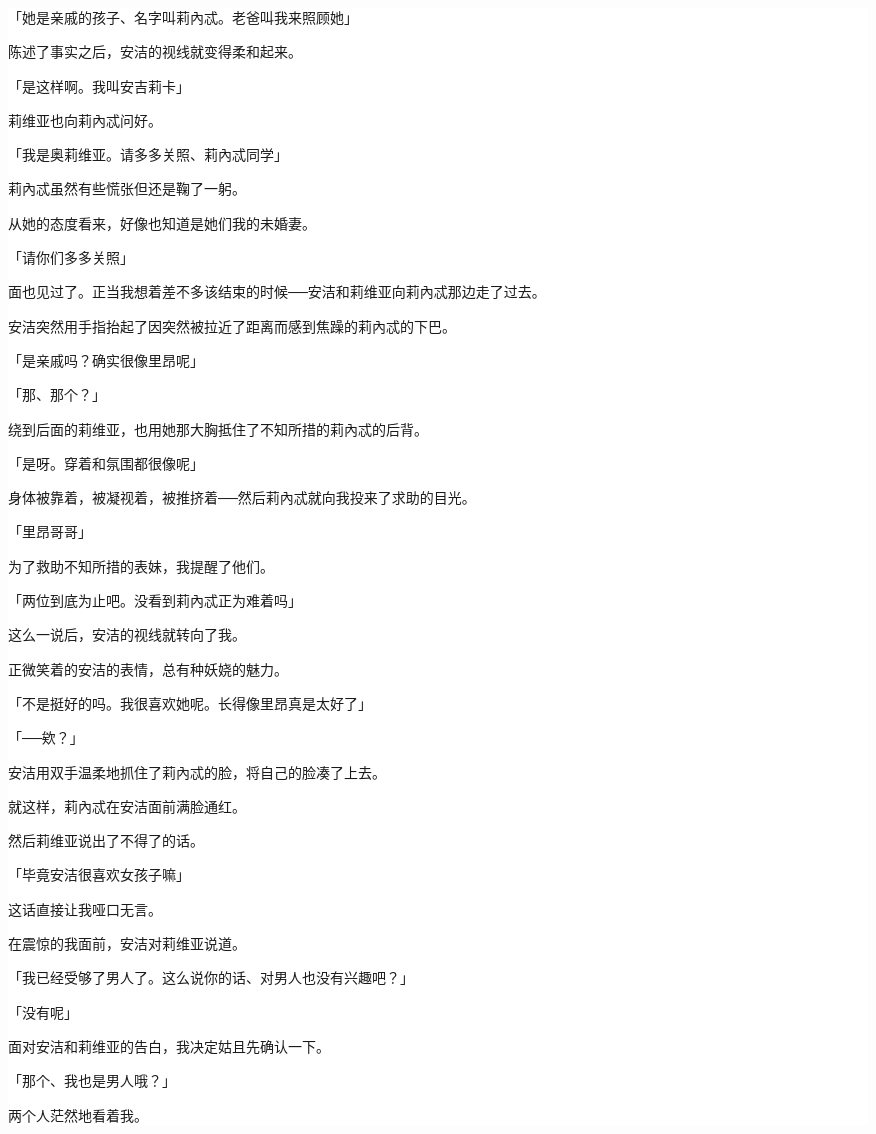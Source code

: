 「她是亲戚的孩子、名字叫莉內忒。老爸叫我来照顾她」

陈述了事实之后，安洁的视线就变得柔和起来。

「是这样啊。我叫安吉莉卡」

莉维亚也向莉內忒问好。

「我是奥莉维亚。请多多关照、莉內忒同学」

莉內忒虽然有些慌张但还是鞠了一躬。

从她的态度看来，好像也知道是她们我的未婚妻。

「请你们多多关照」

面也见过了。正当我想着差不多该结束的时候──安洁和莉维亚向莉內忒那边走了过去。

安洁突然用手指抬起了因突然被拉近了距离而感到焦躁的莉內忒的下巴。

「是亲戚吗？确实很像里昂呢」

「那、那个？」

绕到后面的莉维亚，也用她那大胸抵住了不知所措的莉內忒的后背。

「是呀。穿着和氛围都很像呢」

身体被靠着，被凝视着，被推挤着──然后莉內忒就向我投来了求助的目光。

「里昂哥哥」

为了救助不知所措的表妹，我提醒了他们。

「两位到底为止吧。没看到莉內忒正为难着吗」

这么一说后，安洁的视线就转向了我。

正微笑着的安洁的表情，总有种妖娆的魅力。

「不是挺好的吗。我很喜欢她呢。长得像里昂真是太好了」

「──欸？」

安洁用双手温柔地抓住了莉內忒的脸，将自己的脸凑了上去。

就这样，莉內忒在安洁面前满脸通红。

然后莉维亚说出了不得了的话。

「毕竟安洁很喜欢女孩子嘛」

这话直接让我哑口无言。

在震惊的我面前，安洁对莉维亚说道。

「我已经受够了男人了。这么说你的话、对男人也没有兴趣吧？」

「没有呢」

面对安洁和莉维亚的告白，我决定姑且先确认一下。

「那个、我也是男人哦？」

两个人茫然地看着我。
